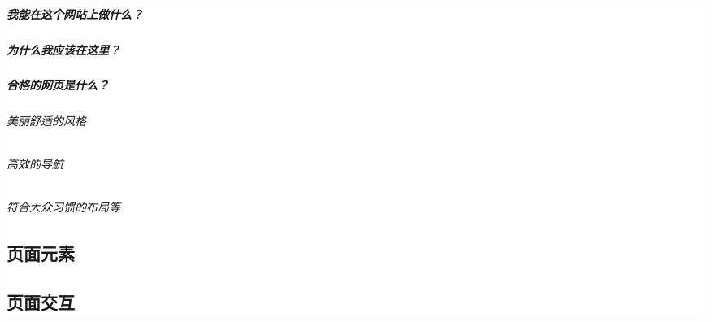 ##### 我能在这个网站上做什么？

##### 为什么我应该在这里？

##### 合格的网页是什么？

###### 美丽舒适的风格

###### 高效的导航

###### 符合大众习惯的布局等

## 页面元素

## 页面交互
